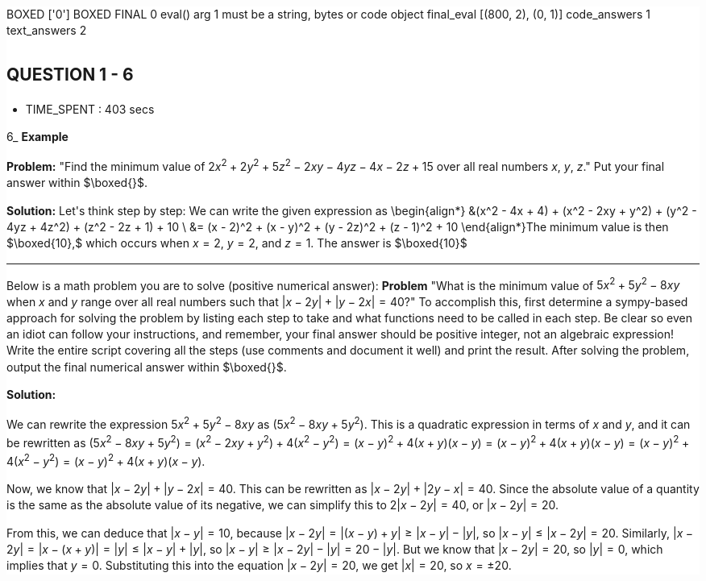 BOXED ['0']
BOXED FINAL 0
eval() arg 1 must be a string, bytes or code object final_eval
[(800, 2), (0, 1)]
code_answers 1 text_answers 2



## QUESTION 1 - 6 
- TIME_SPENT : 403 secs

6_
**Example**

**Problem:** 
"Find the minimum value of $2x^2 + 2y^2 + 5z^2 - 2xy - 4yz - 4x - 2z + 15$ over all real numbers $x,$ $y,$ $z.$"
Put your final answer within $\boxed{}$.

**Solution:** 
Let's think step by step:
We can write the given expression as
\begin{align*}
&(x^2 - 4x + 4) + (x^2 - 2xy + y^2) + (y^2 - 4yz + 4z^2) + (z^2 - 2z + 1) + 10 \\
&= (x - 2)^2 + (x - y)^2 + (y - 2z)^2 + (z - 1)^2 + 10
\end{align*}The minimum value is then $\boxed{10},$ which occurs when $x = 2,$ $y = 2,$ and $z = 1.$ The answer is $\boxed{10}$


---

Below is a math problem you are to solve (positive numerical answer):
**Problem**
"What is the minimum value of $5x^2+5y^2-8xy$ when $x$ and $y$ range over all real numbers such that $|x-2y| + |y-2x| = 40$?"
To accomplish this, first determine a sympy-based approach for solving the problem by listing each step to take and what functions need to be called in each step. Be clear so even an idiot can follow your instructions, and remember, your final answer should be positive integer, not an algebraic expression!
Write the entire script covering all the steps (use comments and document it well) and print the result. After solving the problem, output the final numerical answer within $\boxed{}$.

**Solution:** 


We can rewrite the expression $5x^2+5y^2-8xy$ as $(5x^2-8xy+5y^2)$. This is a quadratic expression in terms of $x$ and $y$, and it can be rewritten as $(5x^2-8xy+5y^2) = (x^2-2xy+y^2) + 4(x^2-y^2) = (x-y)^2 + 4(x+y)(x-y) = (x-y)^2 + 4(x+y)(x-y) = (x-y)^2 + 4(x^2-y^2) = (x-y)^2 + 4(x+y)(x-y)$.

Now, we know that $|x-2y| + |y-2x| = 40$. This can be rewritten as $|x-2y| + |2y-x| = 40$. Since the absolute value of a quantity is the same as the absolute value of its negative, we can simplify this to $2|x-2y| = 40$, or $|x-2y| = 20$.

From this, we can deduce that $|x-y| = 10$, because $|x-2y| = |(x-y) + y| \geq |x-y| - |y|$, so $|x-y| \leq |x-2y| = 20$. Similarly, $|x-2y| = |x - (x+y)| = |y| \leq |x-y| + |y|$, so $|x-y| \geq |x-2y| - |y| = 20 - |y|$. But we know that $|x-2y| = 20$, so $|y| = 0$, which implies that $y = 0$. Substituting this into the equation $|x-2y| = 20$, we get $|x| = 20$, so $x = \pm 20$.
